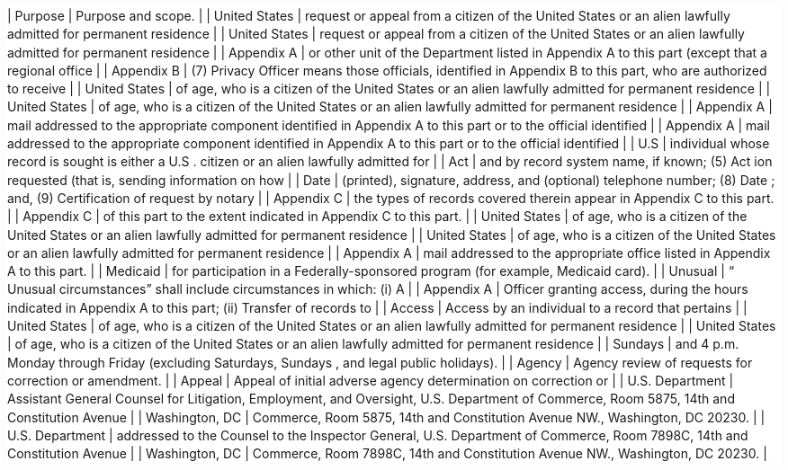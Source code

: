 | Purpose                  | Purpose  and scope.                                                                                                                                                |
| United States            | request or appeal from a citizen of the United States or an alien lawfully admitted for permanent residence                                                        |
| United States            | request or appeal from a citizen of the United States or an alien lawfully admitted for permanent residence                                                        |
| Appendix A               | or other unit of the Department listed in Appendix A to this part (except that a regional office                                                                   |
| Appendix B               | (7) Privacy Officer means those officials, identified in  Appendix B to this part, who are authorized to receive                                                   |
| United States            | of age, who is a citizen of the United States or an alien lawfully admitted for permanent residence                                                                |
| United States            | of age, who is a citizen of the United States or an alien lawfully admitted for permanent residence                                                                |
| Appendix A               | mail addressed to the appropriate component identified in Appendix A to this part or to the official identified                                                    |
| Appendix A               | mail addressed to the appropriate component identified in Appendix A to this part or to the official identified                                                    |
| U.S                      | individual whose record is sought is either a U.S . citizen or an alien lawfully admitted for                                                                      |
| Act                      | and by record system name, if known; (5) Act ion requested (that is, sending information on how                                                                    |
| Date                     | (printed), signature, address, and (optional) telephone number; (8) Date ; and, (9) Certification of request by notary                                             |
| Appendix C               | the types of records covered therein appear in Appendix C  to this part.                                                                                           |
| Appendix C               | of this part to the extent indicated in Appendix C  to this part.                                                                                                  |
| United States            | of age, who is a citizen of the United States or an alien lawfully admitted for permanent residence                                                                |
| United States            | of age, who is a citizen of the United States or an alien lawfully admitted for permanent residence                                                                |
| Appendix A               | mail addressed to the appropriate office listed in Appendix A  to this part.                                                                                       |
| Medicaid                 | for participation in a Federally-sponsored program (for example, Medicaid  card).                                                                                  |
| Unusual                  | &#8220; Unusual circumstances&#8221; shall include circumstances in which: (i) A                                                                                   |
| Appendix A               | Officer granting access, during the hours indicated in Appendix A to this part; (ii) Transfer of records to                                                        |
| Access                   | Access by an individual to a record that pertains                                                                                                                  |
| United States            | of age, who is a citizen of the United States or an alien lawfully admitted for permanent residence                                                                |
| United States            | of age, who is a citizen of the United States or an alien lawfully admitted for permanent residence                                                                |
| Sundays                  | and 4 p.m. Monday through Friday (excluding Saturdays, Sundays , and legal public holidays).                                                                       |
| Agency                   | Agency  review of requests for correction or amendment.                                                                                                            |
| Appeal                   | Appeal of initial adverse agency determination on correction or                                                                                                    |
| U.S. Department          | Assistant General Counsel for Litigation, Employment, and Oversight, U.S. Department of Commerce, Room 5875, 14th and Constitution Avenue                          |
| Washington, DC           | Commerce, Room 5875, 14th and Constitution Avenue NW., Washington, DC  20230.                                                                                      |
| U.S. Department          | addressed to the Counsel to the Inspector General, U.S. Department of Commerce, Room 7898C, 14th and Constitution Avenue                                           |
| Washington, DC           | Commerce, Room 7898C, 14th and Constitution Avenue NW., Washington, DC  20230.                                                                                     |